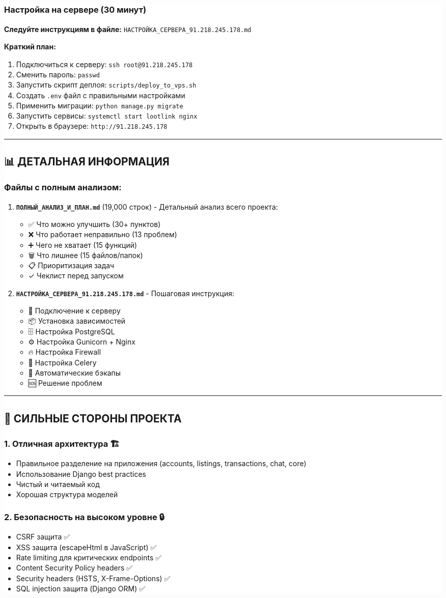 ### Настройка на сервере (30 минут)

**Следуйте инструкциям в файле:** `НАСТРОЙКА_СЕРВЕРА_91.218.245.178.md`

**Краткий план:**
1. Подключиться к серверу: `ssh root@91.218.245.178`
2. Сменить пароль: `passwd`
3. Запустить скрипт деплоя: `scripts/deploy_to_vps.sh`
4. Создать `.env` файл с правильными настройками
5. Применить миграции: `python manage.py migrate`
6. Запустить сервисы: `systemctl start lootlink nginx`
7. Открыть в браузере: `http://91.218.245.178`

---

## 📊 ДЕТАЛЬНАЯ ИНФОРМАЦИЯ

### Файлы с полным анализом:

1. **`ПОЛНЫЙ_АНАЛИЗ_И_ПЛАН.md`** (19,000 строк) - Детальный анализ всего проекта:
   - ✅ Что можно улучшить (30+ пунктов)
   - ❌ Что работает неправильно (13 проблем)
   - ➕ Чего не хватает (15 функций)
   - 🗑️ Что лишнее (15 файлов/папок)
   - 📋 Приоритизация задач
   - ✓ Чеклист перед запуском

2. **`НАСТРОЙКА_СЕРВЕРА_91.218.245.178.md`** - Пошаговая инструкция:
   - 🔐 Подключение к серверу
   - 📦 Установка зависимостей
   - 🗄️ Настройка PostgreSQL
   - ⚙️ Настройка Gunicorn + Nginx
   - 🔥 Настройка Firewall
   - 🎯 Настройка Celery
   - 🔄 Автоматические бэкапы
   - 🆘 Решение проблем

---

## 🎉 СИЛЬНЫЕ СТОРОНЫ ПРОЕКТА

### 1. Отличная архитектура 🏗️
- Правильное разделение на приложения (accounts, listings, transactions, chat, core)
- Использование Django best practices
- Чистый и читаемый код
- Хорошая структура моделей

### 2. Безопасность на высоком уровне 🔒
- CSRF защита ✅
- XSS защита (escapeHtml в JavaScript) ✅
- Rate limiting для критических endpoints ✅
- Content Security Policy headers ✅
- Security headers (HSTS, X-Frame-Options) ✅
- SQL injection защита (Django ORM) ✅
